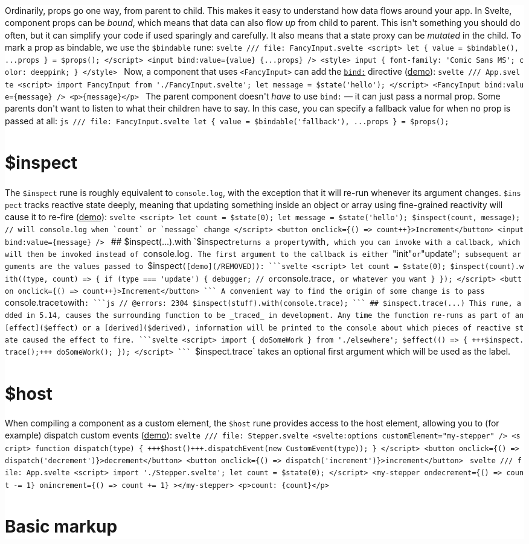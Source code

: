 Ordinarily, props go one way, from parent to child. This makes it easy to understand how data flows around your app. In Svelte, component props can be _bound_, which means that data can also flow _up_ from child to parent. This isn't something you should do often, but it can simplify your code if used sparingly and carefully. It also means that a state proxy can be _mutated_ in the child. To mark a prop as bindable, we use the `$bindable` rune: ```svelte /// file: FancyInput.svelte <script> let { value = $bindable(), ...props } = $props(); </script> <input bind:value={value} {...props} /> <style> input { font-family: 'Comic Sans MS'; color: deeppink; } </style> ``` Now, a component that uses `<FancyInput>` can add the [`bind:`](bind) directive ([demo](/REMOVED)): ```svelte /// App.svelte <script> import FancyInput from './FancyInput.svelte'; let message = $state('hello'); </script> <FancyInput bind:value={message} /> <p>{message}</p> ``` The parent component doesn't _have_ to use `bind:` — it can just pass a normal prop. Some parents don't want to listen to what their children have to say. In this case, you can specify a fallback value for when no prop is passed at all: ```js /// file: FancyInput.svelte let { value = $bindable('fallback'), ...props } = $props(); ```

# $inspect

The `$inspect` rune is roughly equivalent to `console.log`, with the exception that it will re-run whenever its argument changes. `$inspect` tracks reactive state deeply, meaning that updating something inside an object or array using fine-grained reactivity will cause it to re-fire ([demo](/REMOVED)): ```svelte <script> let count = $state(0); let message = $state('hello'); $inspect(count, message); // will console.log when `count` or `message` change </script> <button onclick={() => count++}>Increment</button> <input bind:value={message} /> ``` ## $inspect(...).with `$inspect` returns a property `with`, which you can invoke with a callback, which will then be invoked instead of `console.log`. The first argument to the callback is either `"init"` or `"update"`; subsequent arguments are the values passed to `$inspect` ([demo](/REMOVED)): ```svelte <script> let count = $state(0); $inspect(count).with((type, count) => { if (type === 'update') { debugger; // or `console.trace`, or whatever you want } }); </script> <button onclick={() => count++}>Increment</button> ``` A convenient way to find the origin of some change is to pass `console.trace` to `with`: ```js // @errors: 2304 $inspect(stuff).with(console.trace); ``` ## $inspect.trace(...) This rune, added in 5.14, causes the surrounding function to be _traced_ in development. Any time the function re-runs as part of an [effect]($effect) or a [derived]($derived), information will be printed to the console about which pieces of reactive state caused the effect to fire. ```svelte <script> import { doSomeWork } from './elsewhere'; $effect(() => { +++$inspect.trace();+++ doSomeWork(); }); </script> ``` `$inspect.trace` takes an optional first argument which will be used as the label.

# $host

When compiling a component as a custom element, the `$host` rune provides access to the host element, allowing you to (for example) dispatch custom events ([demo](/REMOVED)): ```svelte /// file: Stepper.svelte <svelte:options customElement="my-stepper" /> <script> function dispatch(type) { +++$host()+++.dispatchEvent(new CustomEvent(type)); } </script> <button onclick={() => dispatch('decrement')}>decrement</button> <button onclick={() => dispatch('increment')}>increment</button> ``` ```svelte /// file: App.svelte <script> import './Stepper.svelte'; let count = $state(0); </script> <my-stepper ondecrement={() => count -= 1} onincrement={() => count += 1} ></my-stepper> <p>count: {count}</p> ```

# Basic markup
